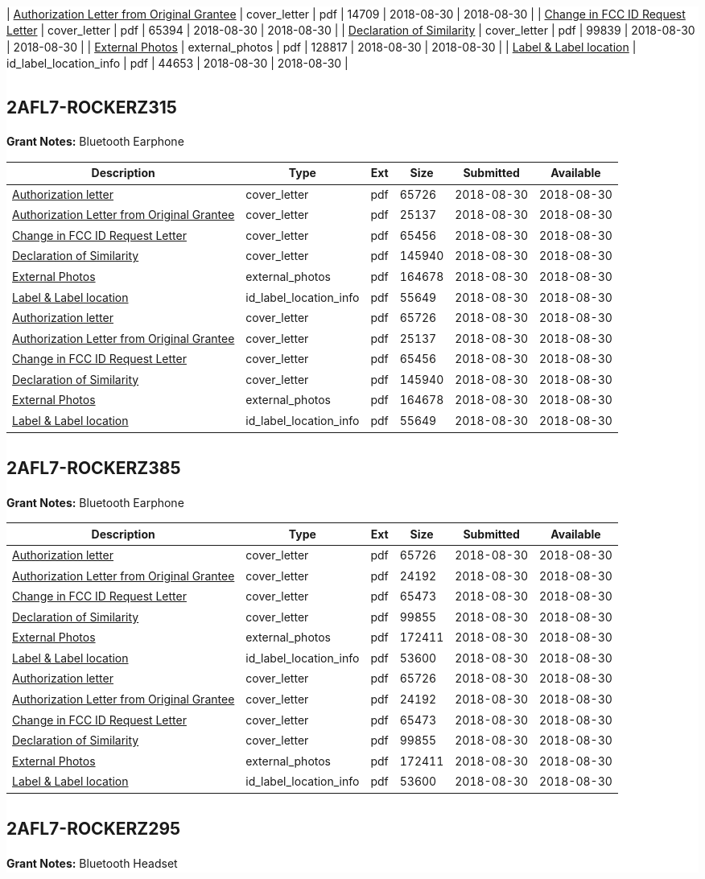 | [Authorization Letter from Original Grantee](2AFL7-ROCKERZ325/aeecb43847ecd5814f5d782a723b76b4/3985438.pdf) | cover_letter | pdf | 14709 | 2018-08-30 | 2018-08-30 |
| [Change in FCC ID Request Letter](2AFL7-ROCKERZ325/aeecb43847ecd5814f5d782a723b76b4/3985439.pdf) | cover_letter | pdf | 65394 | 2018-08-30 | 2018-08-30 |
| [Declaration of Similarity](2AFL7-ROCKERZ325/aeecb43847ecd5814f5d782a723b76b4/3985440.pdf) | cover_letter | pdf | 99839 | 2018-08-30 | 2018-08-30 |
| [External Photos](2AFL7-ROCKERZ325/aeecb43847ecd5814f5d782a723b76b4/3985441.pdf) | external_photos | pdf | 128817 | 2018-08-30 | 2018-08-30 |
| [Label & Label location](2AFL7-ROCKERZ325/aeecb43847ecd5814f5d782a723b76b4/3985443.pdf) | id_label_location_info | pdf | 44653 | 2018-08-30 | 2018-08-30 |
## 2AFL7-ROCKERZ315
**Grant Notes:** Bluetooth Earphone

| Description | Type | Ext | Size | Submitted | Available |
| ----------- | ---- | --- | ---- | --------- | --------- |
| [Authorization letter](2AFL7-ROCKERZ315/ab218252bc7652153d48da1e08cf6488/3985340.pdf) | cover_letter | pdf | 65726 | 2018-08-30 | 2018-08-30 |
| [Authorization Letter from Original Grantee](2AFL7-ROCKERZ315/ab218252bc7652153d48da1e08cf6488/3985341.pdf) | cover_letter | pdf | 25137 | 2018-08-30 | 2018-08-30 |
| [Change in FCC ID Request Letter](2AFL7-ROCKERZ315/ab218252bc7652153d48da1e08cf6488/3985342.pdf) | cover_letter | pdf | 65456 | 2018-08-30 | 2018-08-30 |
| [Declaration of Similarity](2AFL7-ROCKERZ315/ab218252bc7652153d48da1e08cf6488/3985343.pdf) | cover_letter | pdf | 145940 | 2018-08-30 | 2018-08-30 |
| [External Photos](2AFL7-ROCKERZ315/ab218252bc7652153d48da1e08cf6488/3985344.pdf) | external_photos | pdf | 164678 | 2018-08-30 | 2018-08-30 |
| [Label & Label location](2AFL7-ROCKERZ315/ab218252bc7652153d48da1e08cf6488/3985345.pdf) | id_label_location_info | pdf | 55649 | 2018-08-30 | 2018-08-30 |
| [Authorization letter](2AFL7-ROCKERZ315/16a696a8935323a676e85d1419323c67/3985340.pdf) | cover_letter | pdf | 65726 | 2018-08-30 | 2018-08-30 |
| [Authorization Letter from Original Grantee](2AFL7-ROCKERZ315/16a696a8935323a676e85d1419323c67/3985341.pdf) | cover_letter | pdf | 25137 | 2018-08-30 | 2018-08-30 |
| [Change in FCC ID Request Letter](2AFL7-ROCKERZ315/16a696a8935323a676e85d1419323c67/3985342.pdf) | cover_letter | pdf | 65456 | 2018-08-30 | 2018-08-30 |
| [Declaration of Similarity](2AFL7-ROCKERZ315/16a696a8935323a676e85d1419323c67/3985343.pdf) | cover_letter | pdf | 145940 | 2018-08-30 | 2018-08-30 |
| [External Photos](2AFL7-ROCKERZ315/16a696a8935323a676e85d1419323c67/3985344.pdf) | external_photos | pdf | 164678 | 2018-08-30 | 2018-08-30 |
| [Label & Label location](2AFL7-ROCKERZ315/16a696a8935323a676e85d1419323c67/3985345.pdf) | id_label_location_info | pdf | 55649 | 2018-08-30 | 2018-08-30 |
## 2AFL7-ROCKERZ385
**Grant Notes:** Bluetooth Earphone

| Description | Type | Ext | Size | Submitted | Available |
| ----------- | ---- | --- | ---- | --------- | --------- |
| [Authorization letter](2AFL7-ROCKERZ385/77b828e3ded4e450c6b2bae6913b07ee/3985376.pdf) | cover_letter | pdf | 65726 | 2018-08-30 | 2018-08-30 |
| [Authorization Letter from Original Grantee](2AFL7-ROCKERZ385/77b828e3ded4e450c6b2bae6913b07ee/3985377.pdf) | cover_letter | pdf | 24192 | 2018-08-30 | 2018-08-30 |
| [Change in FCC ID Request Letter](2AFL7-ROCKERZ385/77b828e3ded4e450c6b2bae6913b07ee/3985378.pdf) | cover_letter | pdf | 65473 | 2018-08-30 | 2018-08-30 |
| [Declaration of Similarity](2AFL7-ROCKERZ385/77b828e3ded4e450c6b2bae6913b07ee/3985380.pdf) | cover_letter | pdf | 99855 | 2018-08-30 | 2018-08-30 |
| [External Photos](2AFL7-ROCKERZ385/77b828e3ded4e450c6b2bae6913b07ee/3985381.pdf) | external_photos | pdf | 172411 | 2018-08-30 | 2018-08-30 |
| [Label & Label location](2AFL7-ROCKERZ385/77b828e3ded4e450c6b2bae6913b07ee/3985383.pdf) | id_label_location_info | pdf | 53600 | 2018-08-30 | 2018-08-30 |
| [Authorization letter](2AFL7-ROCKERZ385/d5b7a78e50ac5b3e62707ab2d5f60ada/3985376.pdf) | cover_letter | pdf | 65726 | 2018-08-30 | 2018-08-30 |
| [Authorization Letter from Original Grantee](2AFL7-ROCKERZ385/d5b7a78e50ac5b3e62707ab2d5f60ada/3985377.pdf) | cover_letter | pdf | 24192 | 2018-08-30 | 2018-08-30 |
| [Change in FCC ID Request Letter](2AFL7-ROCKERZ385/d5b7a78e50ac5b3e62707ab2d5f60ada/3985378.pdf) | cover_letter | pdf | 65473 | 2018-08-30 | 2018-08-30 |
| [Declaration of Similarity](2AFL7-ROCKERZ385/d5b7a78e50ac5b3e62707ab2d5f60ada/3985380.pdf) | cover_letter | pdf | 99855 | 2018-08-30 | 2018-08-30 |
| [External Photos](2AFL7-ROCKERZ385/d5b7a78e50ac5b3e62707ab2d5f60ada/3985381.pdf) | external_photos | pdf | 172411 | 2018-08-30 | 2018-08-30 |
| [Label & Label location](2AFL7-ROCKERZ385/d5b7a78e50ac5b3e62707ab2d5f60ada/3985383.pdf) | id_label_location_info | pdf | 53600 | 2018-08-30 | 2018-08-30 |
## 2AFL7-ROCKERZ295
**Grant Notes:** Bluetooth Headset
